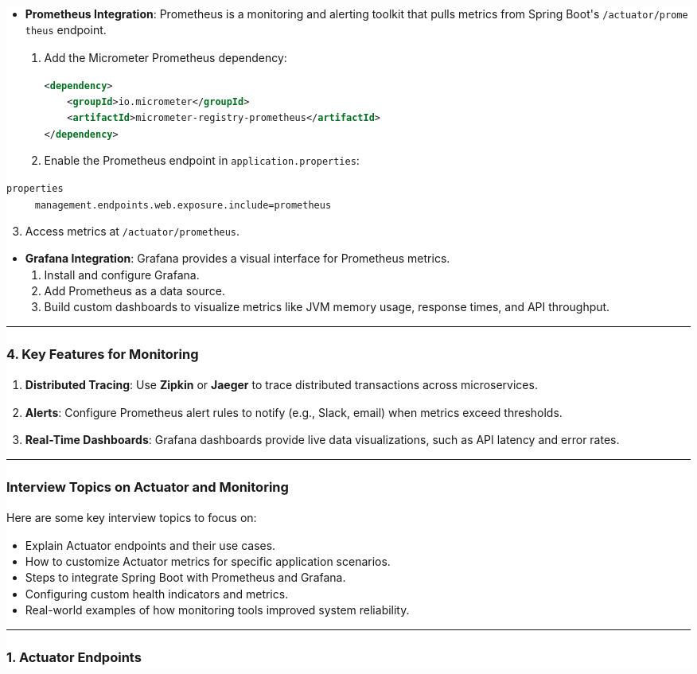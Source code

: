 - **Prometheus Integration**:
  Prometheus is a monitoring and alerting toolkit that pulls metrics from Spring Boot's `/actuator/prometheus` endpoint.

  1. Add the Micrometer Prometheus dependency:
     ```xml
     <dependency>
         <groupId>io.micrometer</groupId>
         <artifactId>micrometer-registry-prometheus</artifactId>
     </dependency>
     ```

  2. Enable the Prometheus endpoint in `application.properties`:
```
properties
     management.endpoints.web.exposure.include=prometheus
```

  3. Access metrics at `/actuator/prometheus`.

- **Grafana Integration**:
  Grafana provides a visual interface for Prometheus metrics.
  1. Install and configure Grafana.
  2. Add Prometheus as a data source.
  3. Build custom dashboards to visualize metrics like JVM memory usage, response times, and API throughput.

---

### **4. Key Features for Monitoring**

1. **Distributed Tracing**:
   Use **Zipkin** or **Jaeger** to trace distributed transactions across microservices.

2. **Alerts**:
   Configure Prometheus alert rules to notify (e.g., Slack, email) when metrics exceed thresholds.

3. **Real-Time Dashboards**:
   Grafana dashboards provide live data visualizations, such as API latency and error rates.

---

### **Interview Topics on Actuator and Monitoring**

Here are some key interview topics to focus on:
- Explain Actuator endpoints and their use cases.
- How to customize Actuator metrics for specific application scenarios.
- Steps to integrate Spring Boot with Prometheus and Grafana.
- Configuring custom health indicators and metrics.
- Real-world examples of how monitoring tools improved system reliability.

---

### **1. Actuator Endpoints**
